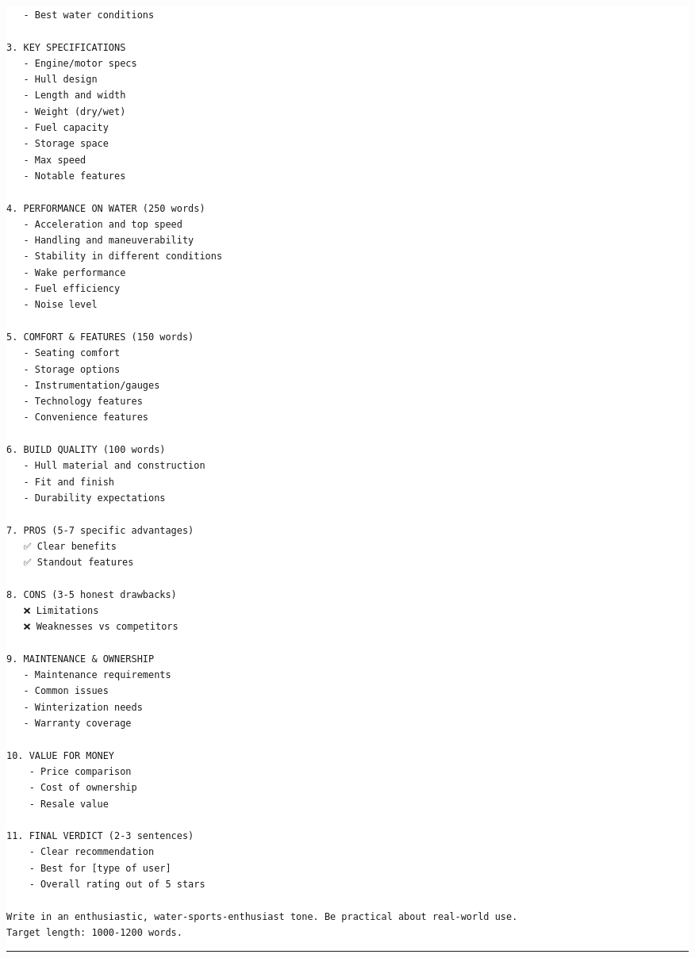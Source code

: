 ```
   - Best water conditions

3. KEY SPECIFICATIONS
   - Engine/motor specs
   - Hull design
   - Length and width
   - Weight (dry/wet)
   - Fuel capacity
   - Storage space
   - Max speed
   - Notable features

4. PERFORMANCE ON WATER (250 words)
   - Acceleration and top speed
   - Handling and maneuverability
   - Stability in different conditions
   - Wake performance
   - Fuel efficiency
   - Noise level

5. COMFORT & FEATURES (150 words)
   - Seating comfort
   - Storage options
   - Instrumentation/gauges
   - Technology features
   - Convenience features

6. BUILD QUALITY (100 words)
   - Hull material and construction
   - Fit and finish
   - Durability expectations

7. PROS (5-7 specific advantages)
   ✅ Clear benefits
   ✅ Standout features

8. CONS (3-5 honest drawbacks)
   ❌ Limitations
   ❌ Weaknesses vs competitors

9. MAINTENANCE & OWNERSHIP
   - Maintenance requirements
   - Common issues
   - Winterization needs
   - Warranty coverage

10. VALUE FOR MONEY
    - Price comparison
    - Cost of ownership
    - Resale value

11. FINAL VERDICT (2-3 sentences)
    - Clear recommendation
    - Best for [type of user]
    - Overall rating out of 5 stars

Write in an enthusiastic, water-sports-enthusiast tone. Be practical about real-world use.
Target length: 1000-1200 words.
```

---